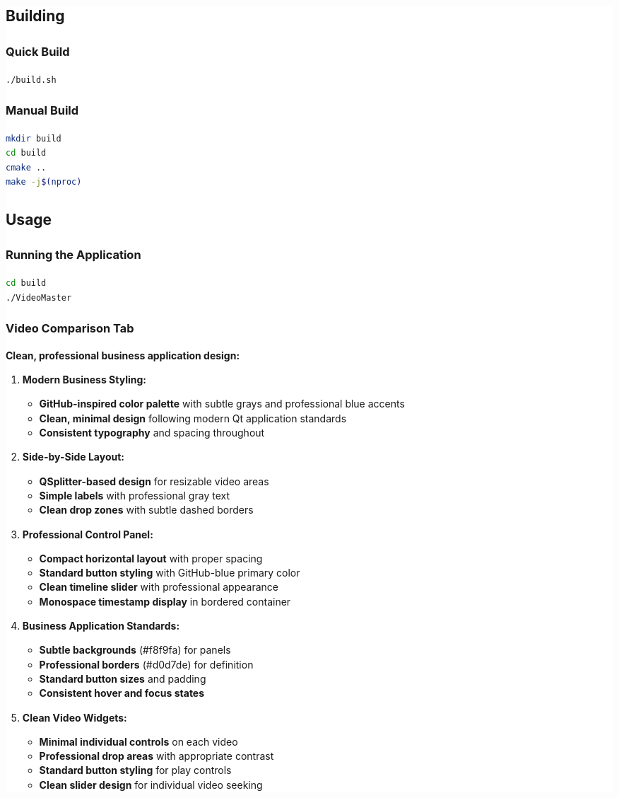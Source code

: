 ## Building

### Quick Build
```bash
./build.sh
```

### Manual Build
```bash
mkdir build
cd build
cmake ..
make -j$(nproc)
```

## Usage

### Running the Application
```bash
cd build
./VideoMaster
```

### Video Comparison Tab
**Clean, professional business application design:**

1. **Modern Business Styling:**
   - **GitHub-inspired color palette** with subtle grays and professional blue accents
   - **Clean, minimal design** following modern Qt application standards
   - **Consistent typography** and spacing throughout

2. **Side-by-Side Layout:**
   - **QSplitter-based design** for resizable video areas
   - **Simple labels** with professional gray text
   - **Clean drop zones** with subtle dashed borders

3. **Professional Control Panel:**
   - **Compact horizontal layout** with proper spacing
   - **Standard button styling** with GitHub-blue primary color
   - **Clean timeline slider** with professional appearance
   - **Monospace timestamp display** in bordered container

4. **Business Application Standards:**
   - **Subtle backgrounds** (#f8f9fa) for panels
   - **Professional borders** (#d0d7de) for definition
   - **Standard button sizes** and padding
   - **Consistent hover and focus states**

5. **Clean Video Widgets:**
   - **Minimal individual controls** on each video
   - **Professional drop areas** with appropriate contrast
   - **Standard button styling** for play controls
   - **Clean slider design** for individual video seeking
